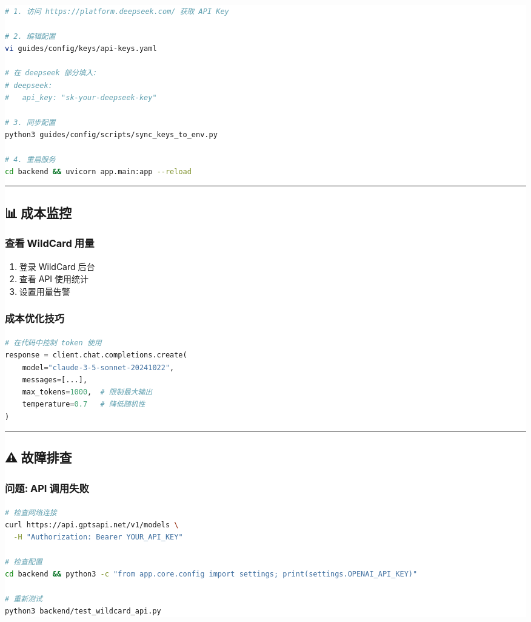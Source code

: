 ```bash
# 1. 访问 https://platform.deepseek.com/ 获取 API Key

# 2. 编辑配置
vi guides/config/keys/api-keys.yaml

# 在 deepseek 部分填入:
# deepseek:
#   api_key: "sk-your-deepseek-key"

# 3. 同步配置
python3 guides/config/scripts/sync_keys_to_env.py

# 4. 重启服务
cd backend && uvicorn app.main:app --reload
```

---

## 📊 成本监控

### 查看 WildCard 用量

1. 登录 WildCard 后台
2. 查看 API 使用统计
3. 设置用量告警

### 成本优化技巧

```python
# 在代码中控制 token 使用
response = client.chat.completions.create(
    model="claude-3-5-sonnet-20241022",
    messages=[...],
    max_tokens=1000,  # 限制最大输出
    temperature=0.7   # 降低随机性
)
```

---

## ⚠️ 故障排查

### 问题: API 调用失败

```bash
# 检查网络连接
curl https://api.gptsapi.net/v1/models \
  -H "Authorization: Bearer YOUR_API_KEY"

# 检查配置
cd backend && python3 -c "from app.core.config import settings; print(settings.OPENAI_API_KEY)"

# 重新测试
python3 backend/test_wildcard_api.py
```
